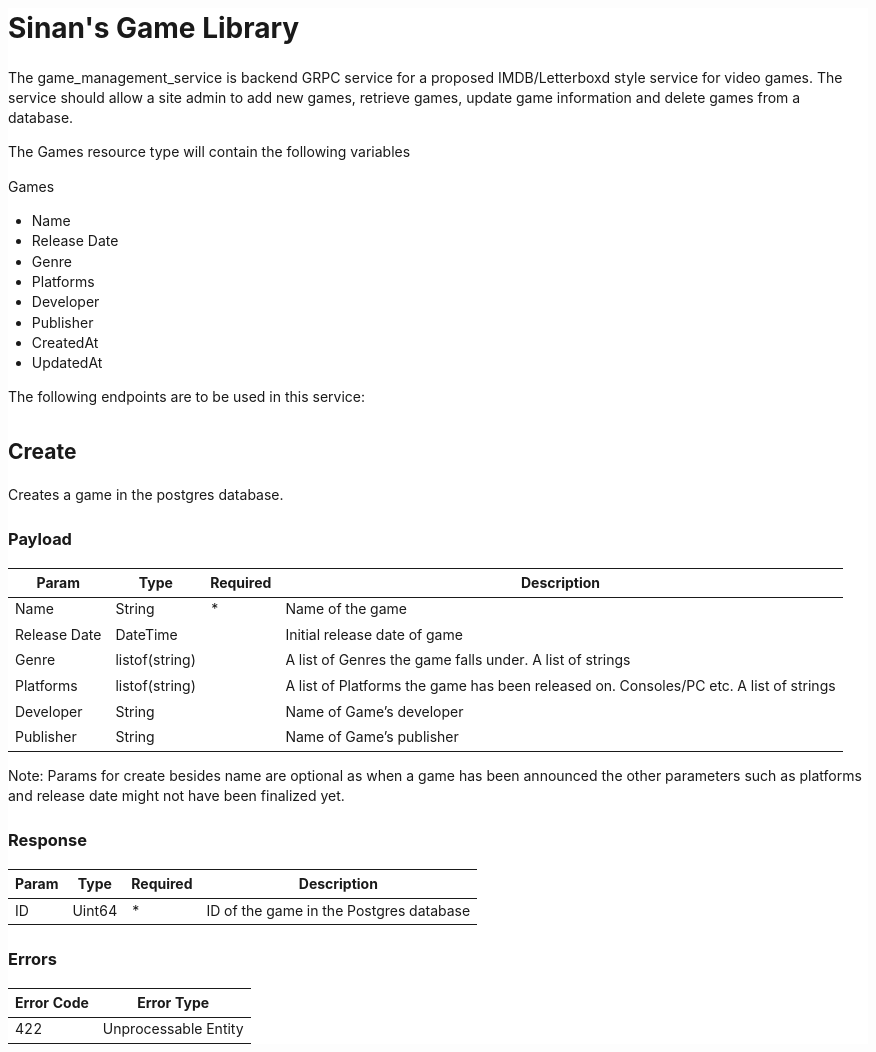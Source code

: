 # Sinan's Game Library

The game_management_service is backend GRPC service for a proposed IMDB/Letterboxd style service for video games. The service should allow a site admin to add new games, retrieve games, update game information and delete games from a database. 

The Games resource type will contain the following variables

Games
* Name
* Release Date
* Genre
* Platforms
* Developer
* Publisher
* CreatedAt
* UpdatedAt

The following endpoints are to be used in this service:

## Create

Creates a game in the postgres database.

### Payload
| Param	| Type | Required | Description |
| ----- | ---- | -------- | ----------- |
| Name | String | * | Name of the game |
| Release Date | DateTime |  | Initial release date of game |
| Genre | listof(string) |  | A list of Genres the game falls under. A list of strings |
| Platforms | listof(string) |  | A list of Platforms the game has been released on. Consoles/PC etc. A list of strings |
| Developer | String |  | Name of Game’s developer |
| Publisher | String |  | Name of Game’s publisher |

Note: Params for create besides name are optional as when a game has been announced the other parameters such as platforms and release date might not have been finalized yet.

### Response
| Param	| Type | Required | Description |
| ----- | ---- | -------- | ----------- |
| ID | Uint64 | * | ID of the game in the Postgres database |

### Errors
|Error Code	| Error Type |
| --------- | ---------- |
| 422 | Unprocessable Entity |
